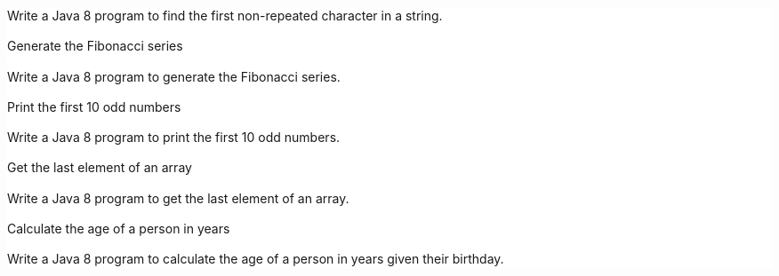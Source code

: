Write a Java 8 program to find the first non-repeated character in a string.

Generate the Fibonacci series

Write a Java 8 program to generate the Fibonacci series.

Print the first 10 odd numbers

Write a Java 8 program to print the first 10 odd numbers.

Get the last element of an array

Write a Java 8 program to get the last element of an array.

Calculate the age of a person in years

Write a Java 8 program to calculate the age of a person in years given their birthday.
